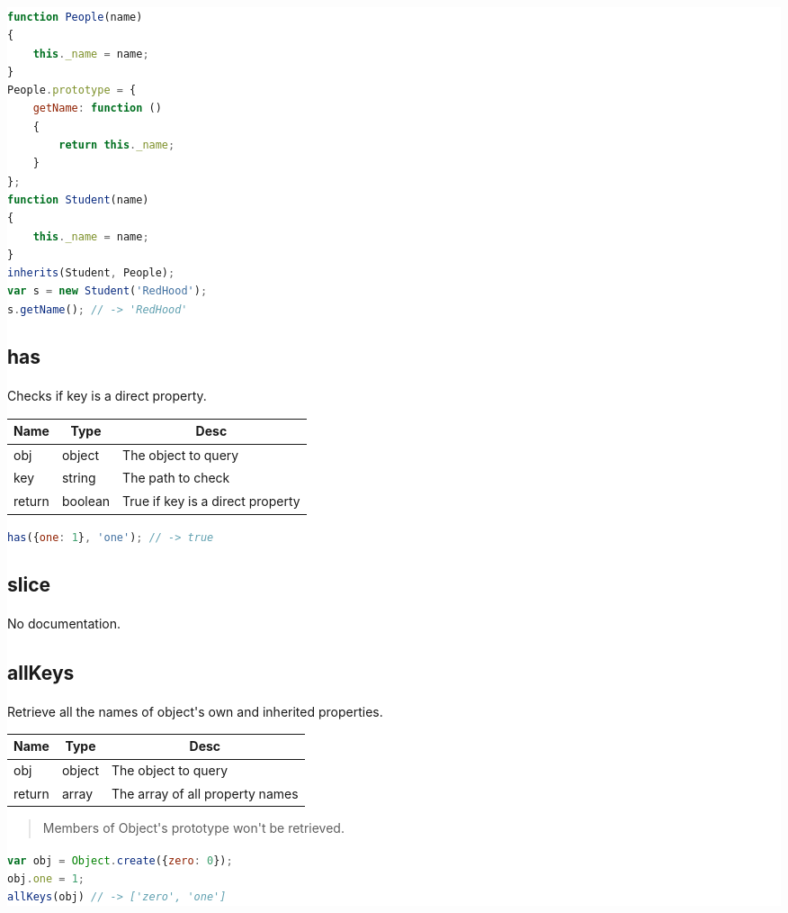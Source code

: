  ```javascript
 function People(name)
 {
     this._name = name;
 }
 People.prototype = {
     getName: function ()
     {
         return this._name;
     }
 };
 function Student(name)
 {
     this._name = name;
 }
 inherits(Student, People);
 var s = new Student('RedHood');
 s.getName(); // -> 'RedHood'
 ```

## has 

Checks if key is a direct property.

 |Name  |Type   |Desc                            |
 |------|-------|--------------------------------|
 |obj   |object |The object to query             |
 |key   |string |The path to check               |
 |return|boolean|True if key is a direct property|

 ```javascript
 has({one: 1}, 'one'); // -> true
 ```

## slice 

No documentation.

## allKeys 

Retrieve all the names of object's own and inherited properties.

 |Name  |Type  |Desc                           |
 |------|------|-------------------------------|
 |obj   |object|The object to query            |
 |return|array |The array of all property names|

 > Members of Object's prototype won't be retrieved.

 ```javascript
 var obj = Object.create({zero: 0});
 obj.one = 1;
 allKeys(obj) // -> ['zero', 'one']
 ```
